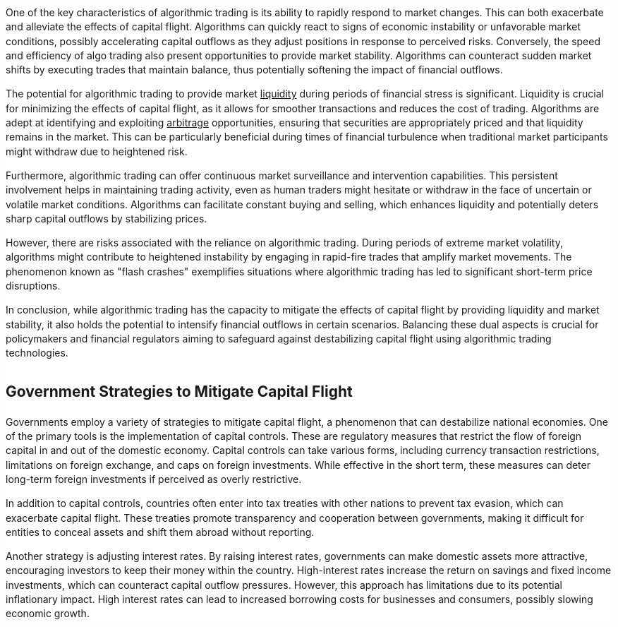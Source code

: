 One of the key characteristics of algorithmic trading is its ability to rapidly respond to market changes. This can both exacerbate and alleviate the effects of capital flight. Algorithms can quickly react to signs of economic instability or unfavorable market conditions, possibly accelerating capital outflows as they adjust positions in response to perceived risks. Conversely, the speed and efficiency of algo trading also present opportunities to provide market stability. Algorithms can counteract sudden market shifts by executing trades that maintain balance, thus potentially softening the impact of financial outflows.

The potential for algorithmic trading to provide market [liquidity](/wiki/liquidity-risk-premium) during periods of financial stress is significant. Liquidity is crucial for minimizing the effects of capital flight, as it allows for smoother transactions and reduces the cost of trading. Algorithms are adept at identifying and exploiting [arbitrage](/wiki/arbitrage) opportunities, ensuring that securities are appropriately priced and that liquidity remains in the market. This can be particularly beneficial during times of financial turbulence when traditional market participants might withdraw due to heightened risk.

Furthermore, algorithmic trading can offer continuous market surveillance and intervention capabilities. This persistent involvement helps in maintaining trading activity, even as human traders might hesitate or withdraw in the face of uncertain or volatile market conditions. Algorithms can facilitate constant buying and selling, which enhances liquidity and potentially deters sharp capital outflows by stabilizing prices.

However, there are risks associated with the reliance on algorithmic trading. During periods of extreme market volatility, algorithms might contribute to heightened instability by engaging in rapid-fire trades that amplify market movements. The phenomenon known as "flash crashes" exemplifies situations where algorithmic trading has led to significant short-term price disruptions.

In conclusion, while algorithmic trading has the capacity to mitigate the effects of capital flight by providing liquidity and market stability, it also holds the potential to intensify financial outflows in certain scenarios. Balancing these dual aspects is crucial for policymakers and financial regulators aiming to safeguard against destabilizing capital flight using algorithmic trading technologies.

## Government Strategies to Mitigate Capital Flight

Governments employ a variety of strategies to mitigate capital flight, a phenomenon that can destabilize national economies. One of the primary tools is the implementation of capital controls. These are regulatory measures that restrict the flow of foreign capital in and out of the domestic economy. Capital controls can take various forms, including currency transaction restrictions, limitations on foreign exchange, and caps on foreign investments. While effective in the short term, these measures can deter long-term foreign investments if perceived as overly restrictive.

In addition to capital controls, countries often enter into tax treaties with other nations to prevent tax evasion, which can exacerbate capital flight. These treaties promote transparency and cooperation between governments, making it difficult for entities to conceal assets and shift them abroad without reporting.

Another strategy is adjusting interest rates. By raising interest rates, governments can make domestic assets more attractive, encouraging investors to keep their money within the country. High-interest rates increase the return on savings and fixed income investments, which can counteract capital outflow pressures. However, this approach has limitations due to its potential inflationary impact. High interest rates can lead to increased borrowing costs for businesses and consumers, possibly slowing economic growth.
